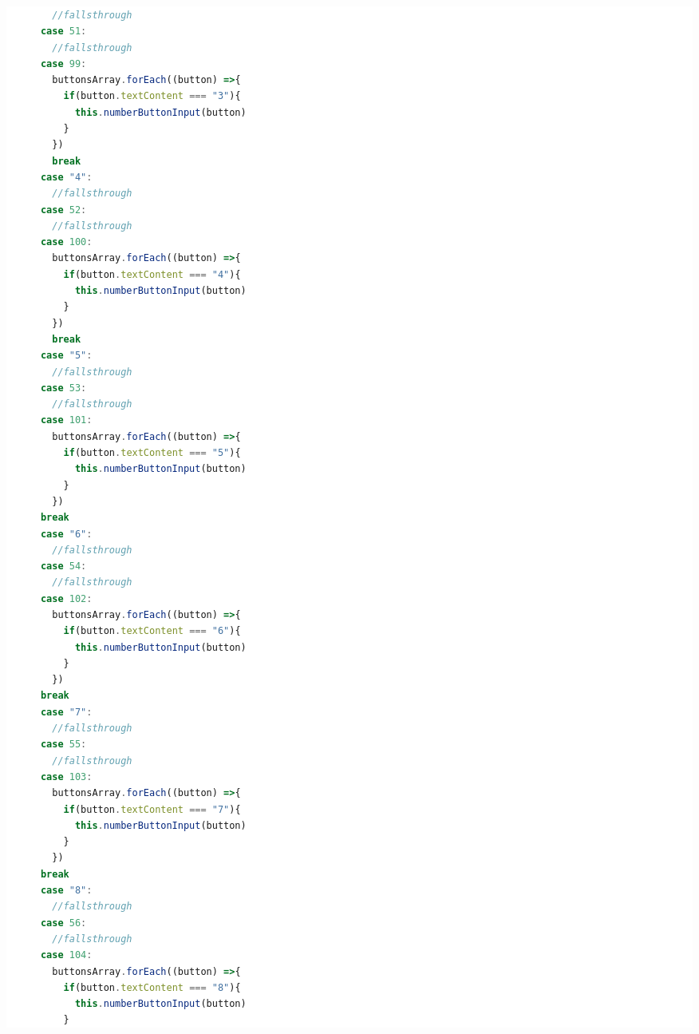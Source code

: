 ```js
        //fallsthrough
      case 51:
        //fallsthrough
      case 99:
        buttonsArray.forEach((button) =>{
          if(button.textContent === "3"){
            this.numberButtonInput(button)
          }
        })
        break
      case "4":
        //fallsthrough
      case 52:
        //fallsthrough
      case 100:
        buttonsArray.forEach((button) =>{
          if(button.textContent === "4"){
            this.numberButtonInput(button)
          }
        })
        break
      case "5":
        //fallsthrough
      case 53:
        //fallsthrough
      case 101:
        buttonsArray.forEach((button) =>{
          if(button.textContent === "5"){
            this.numberButtonInput(button)
          }
        })
      break
      case "6":
        //fallsthrough
      case 54:
        //fallsthrough
      case 102:
        buttonsArray.forEach((button) =>{
          if(button.textContent === "6"){
            this.numberButtonInput(button)
          }
        })
      break
      case "7":
        //fallsthrough
      case 55:
        //fallsthrough
      case 103:
        buttonsArray.forEach((button) =>{
          if(button.textContent === "7"){
            this.numberButtonInput(button)
          }
        })
      break
      case "8":
        //fallsthrough
      case 56:
        //fallsthrough
      case 104:
        buttonsArray.forEach((button) =>{
          if(button.textContent === "8"){
            this.numberButtonInput(button)
          }
```